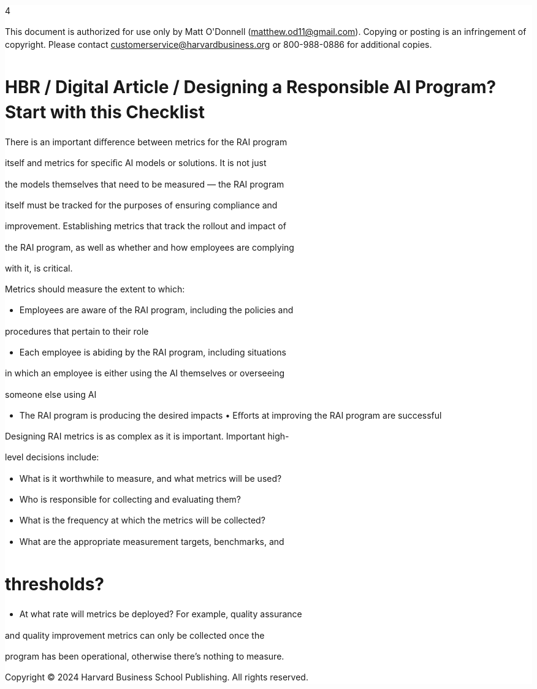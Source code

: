 4

This document is authorized for use only by Matt O'Donnell (matthew.od11@gmail.com). Copying or posting is an infringement of copyright. Please contact customerservice@harvardbusiness.org or 800-988-0886 for additional copies.

# HBR / Digital Article / Designing a Responsible AI Program? Start with this Checklist

There is an important diﬀerence between metrics for the RAI program

itself and metrics for speciﬁc AI models or solutions. It is not just

the models themselves that need to be measured — the RAI program

itself must be tracked for the purposes of ensuring compliance and

improvement. Establishing metrics that track the rollout and impact of

the RAI program, as well as whether and how employees are complying

with it, is critical.

Metrics should measure the extent to which:

- Employees are aware of the RAI program, including the policies and

procedures that pertain to their role

- Each employee is abiding by the RAI program, including situations

in which an employee is either using the AI themselves or overseeing

someone else using AI

- The RAI program is producing the desired impacts • Eﬀorts at improving the RAI program are successful

Designing RAI metrics is as complex as it is important. Important high-

level decisions include:

- What is it worthwhile to measure, and what metrics will be used?

- Who is responsible for collecting and evaluating them?

- What is the frequency at which the metrics will be collected?

- What are the appropriate measurement targets, benchmarks, and

# thresholds?

- At what rate will metrics be deployed? For example, quality assurance

and quality improvement metrics can only be collected once the

program has been operational, otherwise there’s nothing to measure.

Copyright © 2024 Harvard Business School Publishing. All rights reserved.
